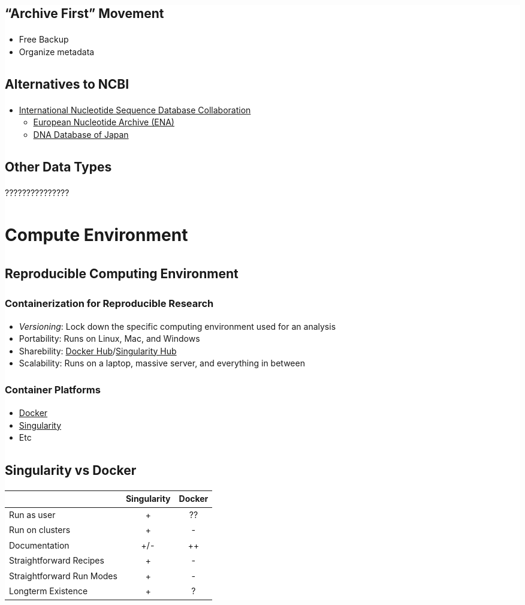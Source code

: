 ## “Archive First” Movement

-   Free Backup
-   Organize metadata

## Alternatives to NCBI

-   [International Nucleotide Sequence Database
    Collaboration](http://www.insdc.org)
    -   [European Nucleotide Archive (ENA)](https://www.ebi.ac.uk/ena)
    -   [DNA Database of Japan](https://www.ddbj.nig.ac.jp/index-e.html)

## Other Data Types

???????????????

# Compute Environment

## Reproducible Computing Environment

### Containerization for Reproducible Research

-   *Versioning*: Lock down the specific computing environment used for
    an analysis
-   Portability: Runs on Linux, Mac, and Windows
-   Sharebility: [Docker Hub](https://hub.docker.com)/[Singularity
    Hub](https://singularity-hub.org)
-   Scalability: Runs on a laptop, massive server, and everything in
    between

### Container Platforms

-   [Docker](https://docs.docker.com/get-started/#docker-concepts)
-   [Singularity](http://singularity.lbl.gov/)
-   Etc

## Singularity vs Docker

|                           | Singularity | Docker |
|---------------------------|:-----------:|:------:|
| Run as user               |     \+      |   ??   |
| Run on clusters           |     \+      |   \-   |
| Documentation             |     +/-     |   ++   |
| Straightforward Recipes   |     \+      |   \-   |
| Straightforward Run Modes |     \+      |   \-   |
| Longterm Existence        |     \+      |   ?    |
